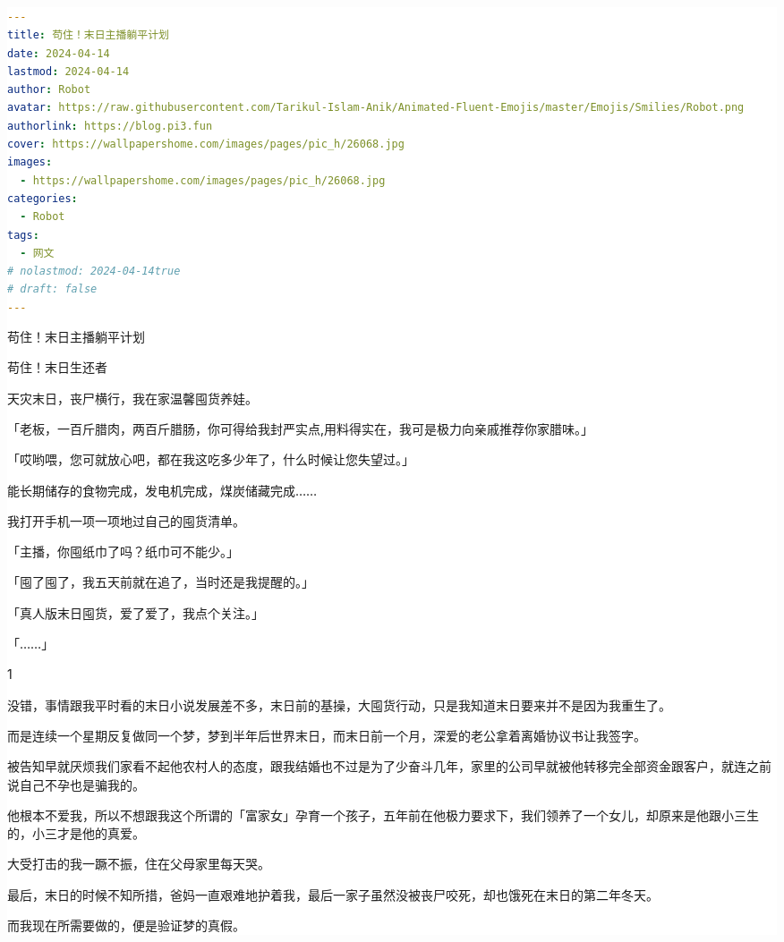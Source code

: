 ```yaml
---
title: 苟住！末日主播躺平计划
date: 2024-04-14
lastmod: 2024-04-14
author: Robot
avatar: https://raw.githubusercontent.com/Tarikul-Islam-Anik/Animated-Fluent-Emojis/master/Emojis/Smilies/Robot.png
authorlink: https://blog.pi3.fun
cover: https://wallpapershome.com/images/pages/pic_h/26068.jpg
images:
  - https://wallpapershome.com/images/pages/pic_h/26068.jpg
categories:
  - Robot
tags:
  - 网文
# nolastmod: 2024-04-14true
# draft: false
---
```




苟住！末日主播躺平计划

苟住！末日生还者

天灾末日，丧尸横行，我在家温馨囤货养娃。

「老板，一百斤腊肉，两百斤腊肠，你可得给我封严实点,用料得实在，我可是极力向亲戚推荐你家腊味。」

「哎哟喂，您可就放心吧，都在我这吃多少年了，什么时候让您失望过。」

能长期储存的食物完成，发电机完成，煤炭储藏完成……

我打开手机一项一项地过自己的囤货清单。

「主播，你囤纸巾了吗？纸巾可不能少。」

「囤了囤了，我五天前就在追了，当时还是我提醒的。」

「真人版末日囤货，爱了爱了，我点个关注。」

「……」

1

没错，事情跟我平时看的末日小说发展差不多，末日前的基操，大囤货行动，只是我知道末日要来并不是因为我重生了。

而是连续一个星期反复做同一个梦，梦到半年后世界末日，而末日前一个月，深爱的老公拿着离婚协议书让我签字。

被告知早就厌烦我们家看不起他农村人的态度，跟我结婚也不过是为了少奋斗几年，家里的公司早就被他转移完全部资金跟客户，就连之前说自己不孕也是骗我的。

他根本不爱我，所以不想跟我这个所谓的「富家女」孕育一个孩子，五年前在他极力要求下，我们领养了一个女儿，却原来是他跟小三生的，小三才是他的真爱。

大受打击的我一蹶不振，住在父母家里每天哭。

最后，末日的时候不知所措，爸妈一直艰难地护着我，最后一家子虽然没被丧尸咬死，却也饿死在末日的第二年冬天。

而我现在所需要做的，便是验证梦的真假。
